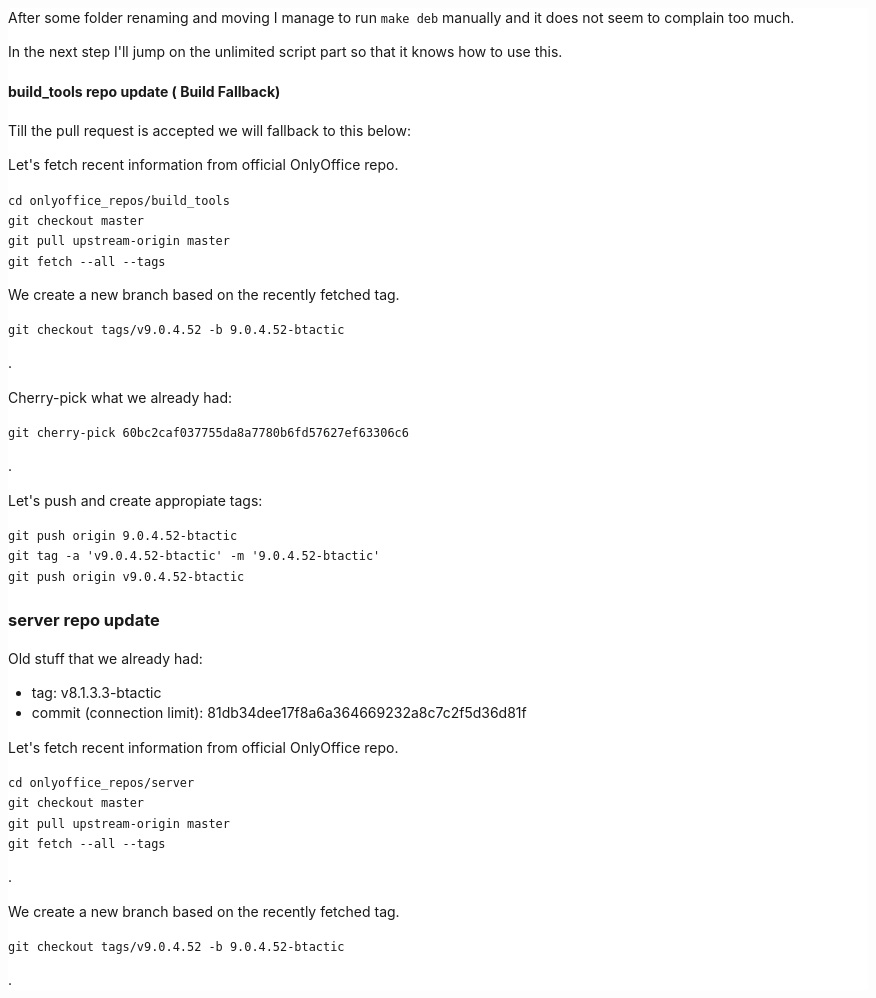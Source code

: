 After some folder renaming and moving I manage to run `make deb` manually and it does not seem to complain too much.

In the next step I'll jump on the unlimited script part so that it knows how to use this.

#### build_tools repo update ( Build Fallback)

Till the pull request is accepted we will fallback to this below:

Let's fetch recent information from official OnlyOffice repo.

```
cd onlyoffice_repos/build_tools
git checkout master
git pull upstream-origin master
git fetch --all --tags
```

We create a new branch based on the recently fetched tag.

```
git checkout tags/v9.0.4.52 -b 9.0.4.52-btactic
```

.

Cherry-pick what we already had:

```
git cherry-pick 60bc2caf037755da8a7780b6fd57627ef63306c6
```
.

Let's push and create appropiate tags:

```
git push origin 9.0.4.52-btactic
git tag -a 'v9.0.4.52-btactic' -m '9.0.4.52-btactic'
git push origin v9.0.4.52-btactic
```

### server repo update

Old stuff that we already had:
- tag: v8.1.3.3-btactic
- commit (connection limit): 81db34dee17f8a6a364669232a8c7c2f5d36d81f

Let's fetch recent information from official OnlyOffice repo.

```
cd onlyoffice_repos/server
git checkout master
git pull upstream-origin master
git fetch --all --tags
```
.

We create a new branch based on the recently fetched tag.

```
git checkout tags/v9.0.4.52 -b 9.0.4.52-btactic
```
.
